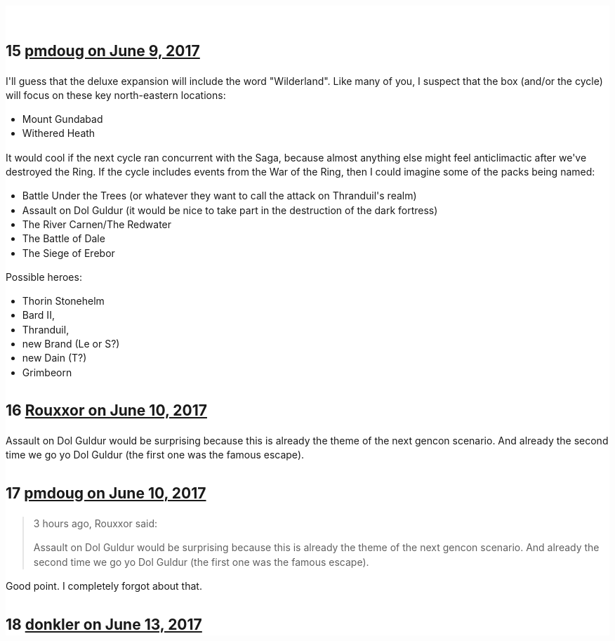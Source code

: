  

## 15 [pmdoug on June 9, 2017](https://community.fantasyflightgames.com/topic/251388-guess-the-name-of-the-next-deluxe-expansion/?do=findComment&comment=2828954)

I'll guess that the deluxe expansion will include the word "Wilderland". Like many of you, I suspect that the box (and/or the cycle) will focus on these key north-eastern locations:

 * Mount Gundabad
 * Withered Heath

It would cool if the next cycle ran concurrent with the Saga, because almost anything else might feel anticlimactic after we've destroyed the Ring. If the cycle includes events from the War of the Ring, then I could imagine some of the packs being named: 

 * Battle Under the Trees (or whatever they want to call the attack on Thranduil's realm) 
 * Assault on Dol Guldur (it would be nice to take part in the destruction of the dark fortress)
 * The River Carnen/The Redwater 
 * The Battle of Dale
 * The Siege of Erebor

Possible heroes:

 * Thorin Stonehelm
 * Bard II,
 * Thranduil,
 * new Brand (Le or S?) 
 * new Dain (T?)
 * Grimbeorn

## 16 [Rouxxor on June 10, 2017](https://community.fantasyflightgames.com/topic/251388-guess-the-name-of-the-next-deluxe-expansion/?do=findComment&comment=2830976)

Assault on Dol Guldur would be surprising because this is already the theme of the next gencon scenario. And already the second time we go yo Dol Guldur (the first one was the famous escape).

## 17 [pmdoug on June 10, 2017](https://community.fantasyflightgames.com/topic/251388-guess-the-name-of-the-next-deluxe-expansion/?do=findComment&comment=2831189)

> 3 hours ago, Rouxxor said:
> 
> Assault on Dol Guldur would be surprising because this is already the theme of the next gencon scenario. And already the second time we go yo Dol Guldur (the first one was the famous escape).

Good point. I completely forgot about that. 

## 18 [donkler on June 13, 2017](https://community.fantasyflightgames.com/topic/251388-guess-the-name-of-the-next-deluxe-expansion/?do=findComment&comment=2834513)
